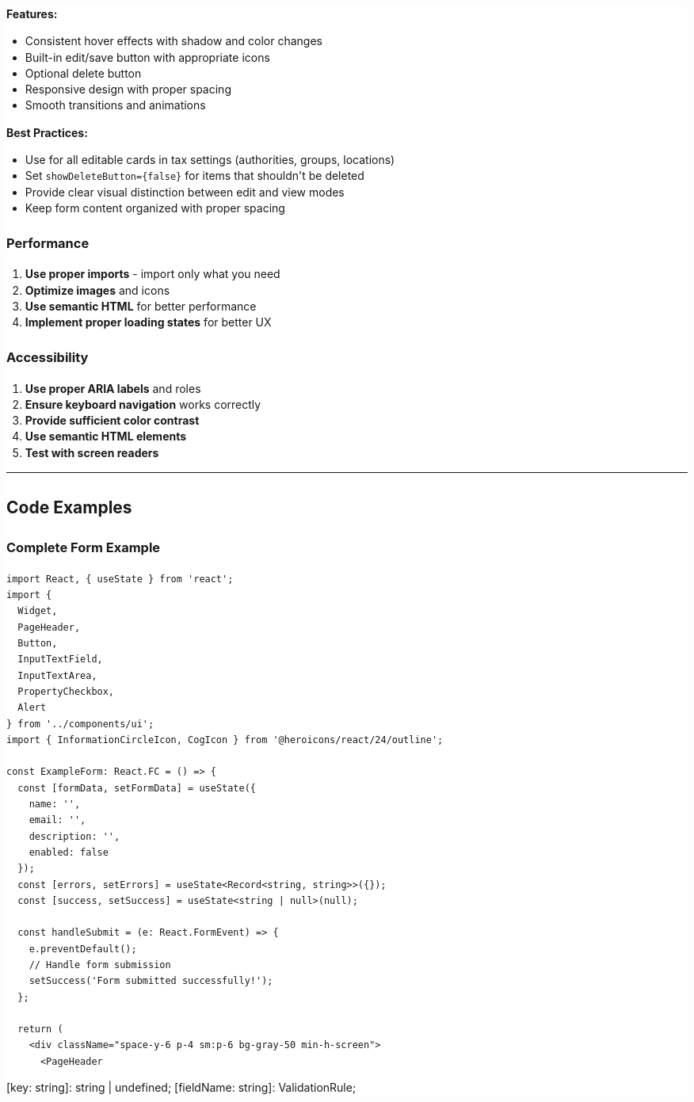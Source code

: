 **Features:**
- Consistent hover effects with shadow and color changes
- Built-in edit/save button with appropriate icons
- Optional delete button
- Responsive design with proper spacing
- Smooth transitions and animations

**Best Practices:**
- Use for all editable cards in tax settings (authorities, groups, locations)
- Set `showDeleteButton={false}` for items that shouldn't be deleted
- Provide clear visual distinction between edit and view modes
- Keep form content organized with proper spacing

### Performance
1. **Use proper imports** - import only what you need
2. **Optimize images** and icons
3. **Use semantic HTML** for better performance
4. **Implement proper loading states** for better UX

### Accessibility
1. **Use proper ARIA labels** and roles
2. **Ensure keyboard navigation** works correctly
3. **Provide sufficient color contrast**
4. **Use semantic HTML elements**
5. **Test with screen readers**

---

## Code Examples

### Complete Form Example
```tsx
import React, { useState } from 'react';
import { 
  Widget, 
  PageHeader, 
  Button, 
  InputTextField, 
  InputTextArea,
  PropertyCheckbox, 
  Alert 
} from '../components/ui';
import { InformationCircleIcon, CogIcon } from '@heroicons/react/24/outline';

const ExampleForm: React.FC = () => {
  const [formData, setFormData] = useState({
    name: '',
    email: '',
    description: '',
    enabled: false
  });
  const [errors, setErrors] = useState<Record<string, string>>({});
  const [success, setSuccess] = useState<string | null>(null);

  const handleSubmit = (e: React.FormEvent) => {
    e.preventDefault();
    // Handle form submission
    setSuccess('Form submitted successfully!');
  };

  return (
    <div className="space-y-6 p-4 sm:p-6 bg-gray-50 min-h-screen">
      <PageHeader
```

  [key: string]: string | undefined;
  [fieldName: string]: ValidationRule;